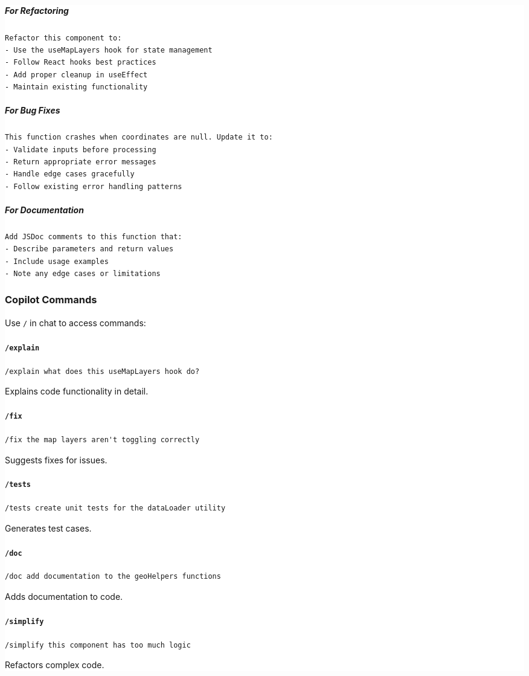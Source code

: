 ##### For Refactoring
```
Refactor this component to:
- Use the useMapLayers hook for state management
- Follow React hooks best practices
- Add proper cleanup in useEffect
- Maintain existing functionality
```

##### For Bug Fixes
```
This function crashes when coordinates are null. Update it to:
- Validate inputs before processing
- Return appropriate error messages
- Handle edge cases gracefully
- Follow existing error handling patterns
```

##### For Documentation
```
Add JSDoc comments to this function that:
- Describe parameters and return values
- Include usage examples
- Note any edge cases or limitations
```

### Copilot Commands

Use `/` in chat to access commands:

#### `/explain`
```
/explain what does this useMapLayers hook do?
```
Explains code functionality in detail.

#### `/fix`
```
/fix the map layers aren't toggling correctly
```
Suggests fixes for issues.

#### `/tests`
```
/tests create unit tests for the dataLoader utility
```
Generates test cases.

#### `/doc`
```
/doc add documentation to the geoHelpers functions
```
Adds documentation to code.

#### `/simplify`
```
/simplify this component has too much logic
```
Refactors complex code.
